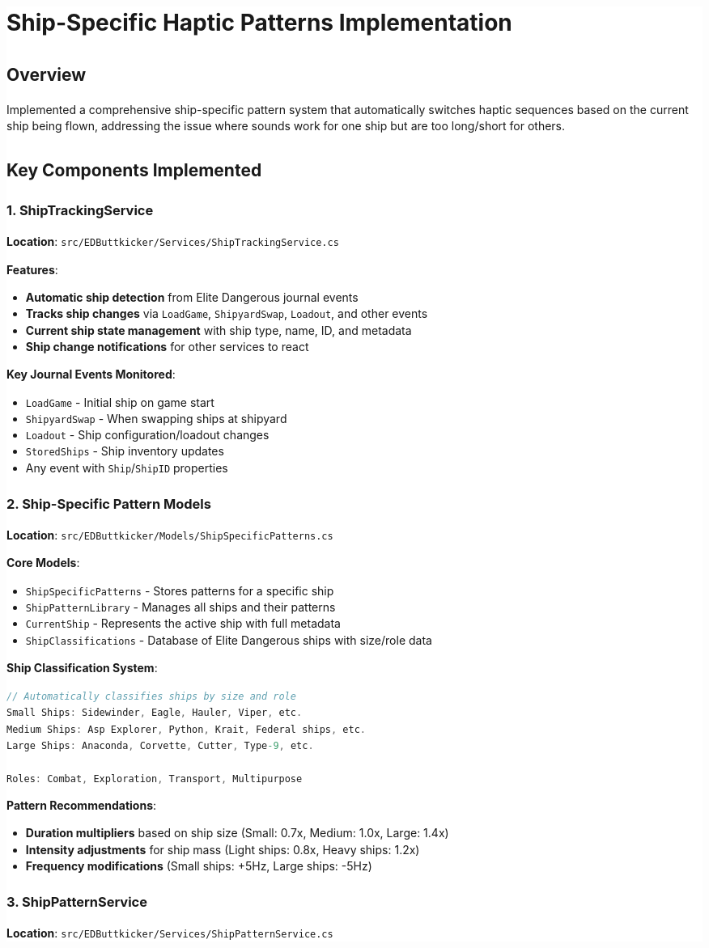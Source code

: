 # Ship-Specific Haptic Patterns Implementation

## Overview
Implemented a comprehensive ship-specific pattern system that automatically switches haptic sequences based on the current ship being flown, addressing the issue where sounds work for one ship but are too long/short for others.

## Key Components Implemented

### 1. ShipTrackingService
**Location**: `src/EDButtkicker/Services/ShipTrackingService.cs`

**Features**:
- **Automatic ship detection** from Elite Dangerous journal events
- **Tracks ship changes** via `LoadGame`, `ShipyardSwap`, `Loadout`, and other events
- **Current ship state management** with ship type, name, ID, and metadata
- **Ship change notifications** for other services to react

**Key Journal Events Monitored**:
- `LoadGame` - Initial ship on game start
- `ShipyardSwap` - When swapping ships at shipyard
- `Loadout` - Ship configuration/loadout changes
- `StoredShips` - Ship inventory updates
- Any event with `Ship`/`ShipID` properties

### 2. Ship-Specific Pattern Models
**Location**: `src/EDButtkicker/Models/ShipSpecificPatterns.cs`

**Core Models**:
- `ShipSpecificPatterns` - Stores patterns for a specific ship
- `ShipPatternLibrary` - Manages all ships and their patterns
- `CurrentShip` - Represents the active ship with full metadata
- `ShipClassifications` - Database of Elite Dangerous ships with size/role data

**Ship Classification System**:
```csharp
// Automatically classifies ships by size and role
Small Ships: Sidewinder, Eagle, Hauler, Viper, etc.
Medium Ships: Asp Explorer, Python, Krait, Federal ships, etc.  
Large Ships: Anaconda, Corvette, Cutter, Type-9, etc.

Roles: Combat, Exploration, Transport, Multipurpose
```

**Pattern Recommendations**:
- **Duration multipliers** based on ship size (Small: 0.7x, Medium: 1.0x, Large: 1.4x)
- **Intensity adjustments** for ship mass (Light ships: 0.8x, Heavy ships: 1.2x)
- **Frequency modifications** (Small ships: +5Hz, Large ships: -5Hz)

### 3. ShipPatternService
**Location**: `src/EDButtkicker/Services/ShipPatternService.cs`
